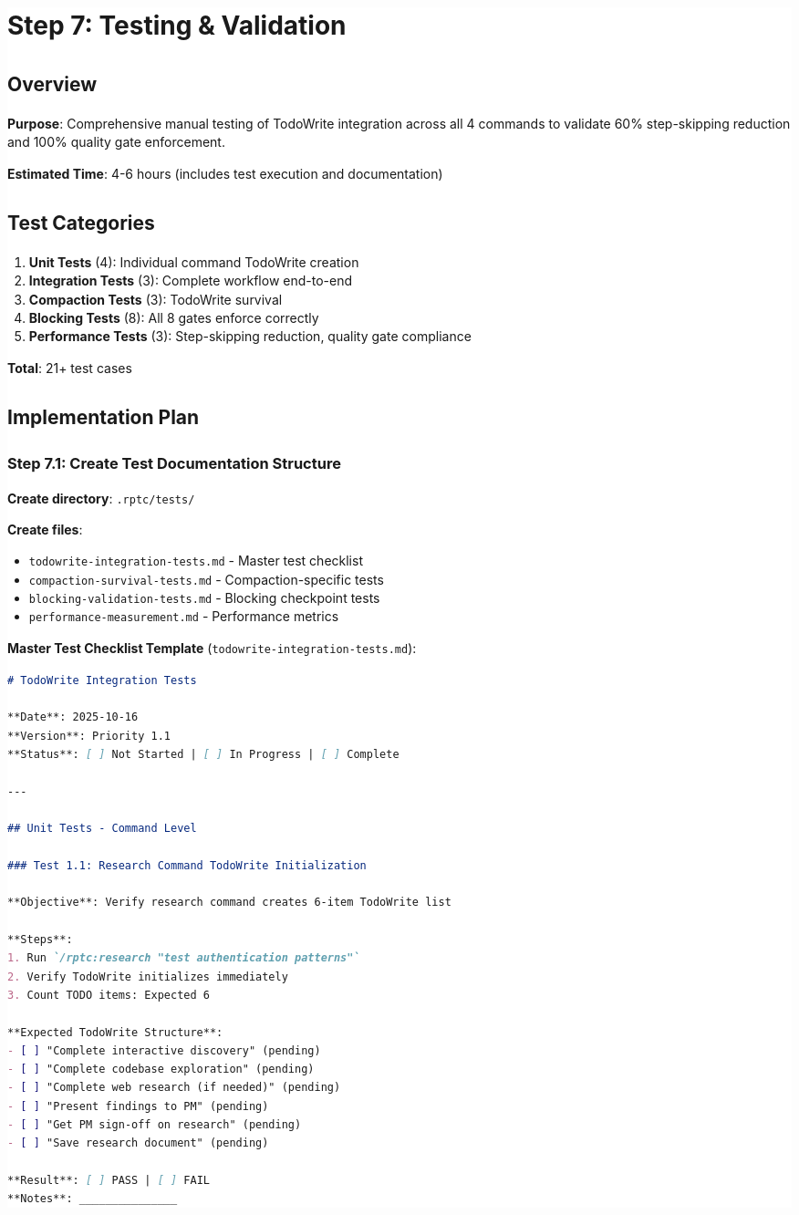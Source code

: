 # Step 7: Testing & Validation

## Overview

**Purpose**: Comprehensive manual testing of TodoWrite integration across all 4 commands to validate 60% step-skipping reduction and 100% quality gate enforcement.

**Estimated Time**: 4-6 hours (includes test execution and documentation)

## Test Categories

1. **Unit Tests** (4): Individual command TodoWrite creation
2. **Integration Tests** (3): Complete workflow end-to-end
3. **Compaction Tests** (3): TodoWrite survival
4. **Blocking Tests** (8): All 8 gates enforce correctly
5. **Performance Tests** (3): Step-skipping reduction, quality gate compliance

**Total**: 21+ test cases

## Implementation Plan

### Step 7.1: Create Test Documentation Structure

**Create directory**: `.rptc/tests/`

**Create files**:
- `todowrite-integration-tests.md` - Master test checklist
- `compaction-survival-tests.md` - Compaction-specific tests
- `blocking-validation-tests.md` - Blocking checkpoint tests
- `performance-measurement.md` - Performance metrics

**Master Test Checklist Template** (`todowrite-integration-tests.md`):

```markdown
# TodoWrite Integration Tests

**Date**: 2025-10-16
**Version**: Priority 1.1
**Status**: [ ] Not Started | [ ] In Progress | [ ] Complete

---

## Unit Tests - Command Level

### Test 1.1: Research Command TodoWrite Initialization

**Objective**: Verify research command creates 6-item TodoWrite list

**Steps**:
1. Run `/rptc:research "test authentication patterns"`
2. Verify TodoWrite initializes immediately
3. Count TODO items: Expected 6

**Expected TodoWrite Structure**:
- [ ] "Complete interactive discovery" (pending)
- [ ] "Complete codebase exploration" (pending)
- [ ] "Complete web research (if needed)" (pending)
- [ ] "Present findings to PM" (pending)
- [ ] "Get PM sign-off on research" (pending)
- [ ] "Save research document" (pending)

**Result**: [ ] PASS | [ ] FAIL
**Notes**: _______________

```